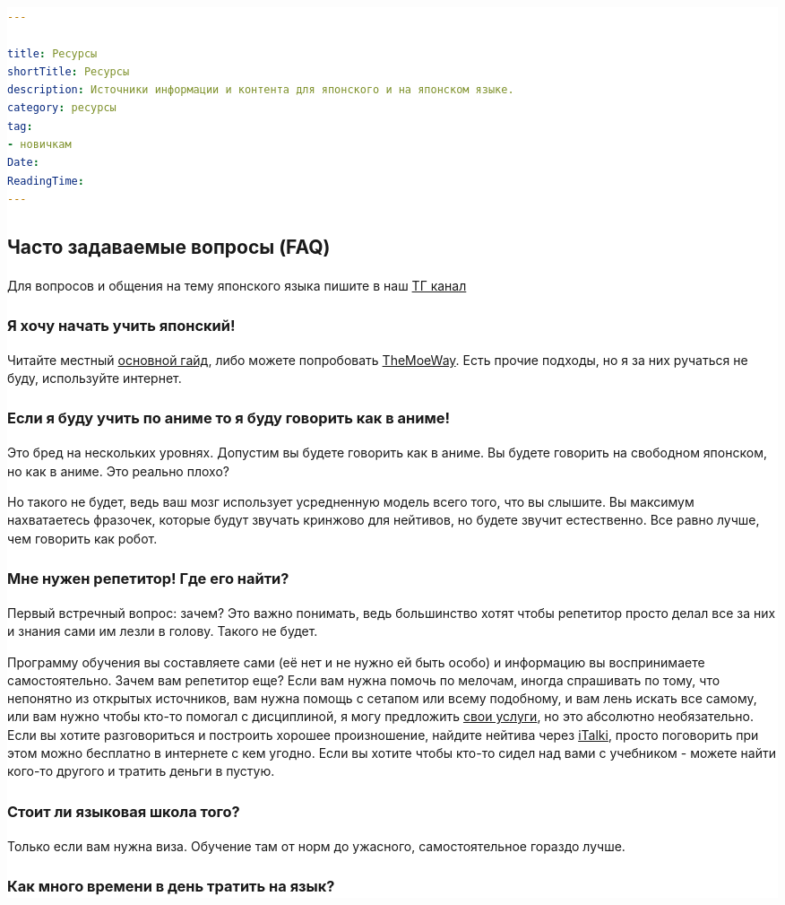 ```yaml
---

title: Ресурсы
shortTitle: Ресурсы
description: Источники информации и контента для японского и на японском языке.
category: ресурсы
tag: 
- новичкам
Date: 
ReadingTime: 
---
```


## Часто задаваемые вопросы (FAQ)

Для вопросов и общения на тему японского языка пишите в наш [ТГ канал](https://t.me/dekitaidan)

### Я хочу начать учить японский!

Читайте местный [основной гайд](guide/how-to.md), либо можете попробовать [TheMoeWay](https://learnjapanese.moe/yomichan/). Есть прочие подходы, но я за них ручаться не буду, используйте интернет.

### Если я буду учить по аниме то я буду говорить как в аниме!

Это бред на нескольких уровнях. Допустим вы будете говорить как в аниме. Вы будете говорить на свободном японском, но как в аниме. Это реально плохо?

Но такого не будет, ведь ваш мозг использует усредненную модель всего того, что вы слышите. Вы максимум нахватаетесь фразочек, которые будут звучать кринжово для нейтивов, но будете звучит естественно. Все равно лучше, чем говорить как робот. 

### Мне нужен репетитор! Где его найти?

Первый встречный вопрос: зачем? Это важно понимать, ведь большинство хотят чтобы репетитор просто делал все за них и знания сами им лезли в голову. Такого не будет.

Программу обучения вы составляете сами (её нет и не нужно ей быть особо) и информацию вы воспринимаете самостоятельно. Зачем вам репетитор еще? Если вам нужна помочь по мелочам, иногда спрашивать по тому, что непонятно из открытых источников, вам нужна помощь с сетапом или всему подобному, и вам лень искать все самому, или вам нужно чтобы кто-то помогал с дисциплиной, я могу предложить [свои услуги](https://www.avito.ru/moskva/predlozheniya_uslug/repetitor_po_yaponskomu_yazyku_ucheba_v_udovolstvie_3955910767), но это абсолютно необязательно. Если вы хотите разговориться и построить хорошее произношение, найдите нейтива через [iTalki](https://www.italki.com/ru), просто поговорить при этом можно бесплатно в интернете с кем угодно. Если вы хотите чтобы кто-то сидел над вами с учебником - можете найти кого-то другого и тратить деньги в пустую.

### Стоит ли языковая школа того?

Только если вам нужна виза. Обучение там от норм до ужасного, самостоятельное гораздо лучше. 

### Как много времени в день тратить на язык?
